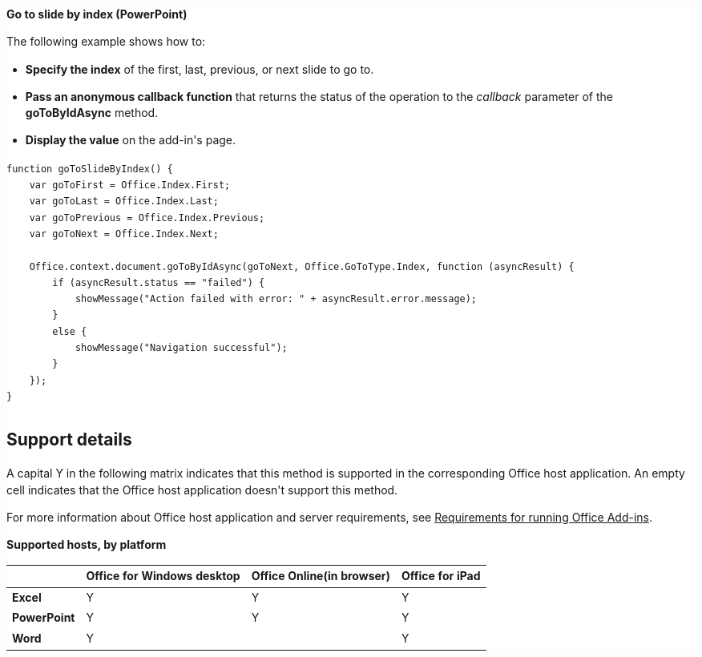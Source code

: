 

 **Go to slide by index (PowerPoint)**

The following example shows how to:


-  **Specify the index** of the first, last, previous, or next slide to go to.
    
-  **Pass an anonymous callback function** that returns the status of the operation to the _callback_ parameter of the **goToByIdAsync** method.
    
-  **Display the value** on the add-in's page.
    



```
function goToSlideByIndex() {
    var goToFirst = Office.Index.First;
    var goToLast = Office.Index.Last;
    var goToPrevious = Office.Index.Previous;
    var goToNext = Office.Index.Next;

    Office.context.document.goToByIdAsync(goToNext, Office.GoToType.Index, function (asyncResult) {
        if (asyncResult.status == "failed") {
            showMessage("Action failed with error: " + asyncResult.error.message);
        }
        else {
            showMessage("Navigation successful");
        }
    });
}
```




## Support details
<a name="bk_support"> </a>

A capital Y in the following matrix indicates that this method is supported in the corresponding Office host application. An empty cell indicates that the Office host application doesn't support this method.

For more information about Office host application and server requirements, see [Requirements for running Office Add-ins](http://msdn.microsoft.com/library/67340567-bb9a-498c-96d3-3f52f28c16bc%28Office.15%29.aspx).


**Supported hosts, by platform**


||**Office for Windows desktop**|**Office Online(in browser)**|**Office for iPad**|
|:-----|:-----|:-----|:-----|
|**Excel**|Y|Y|Y|
|**PowerPoint**|Y|Y|Y|
|**Word**|Y||Y|
